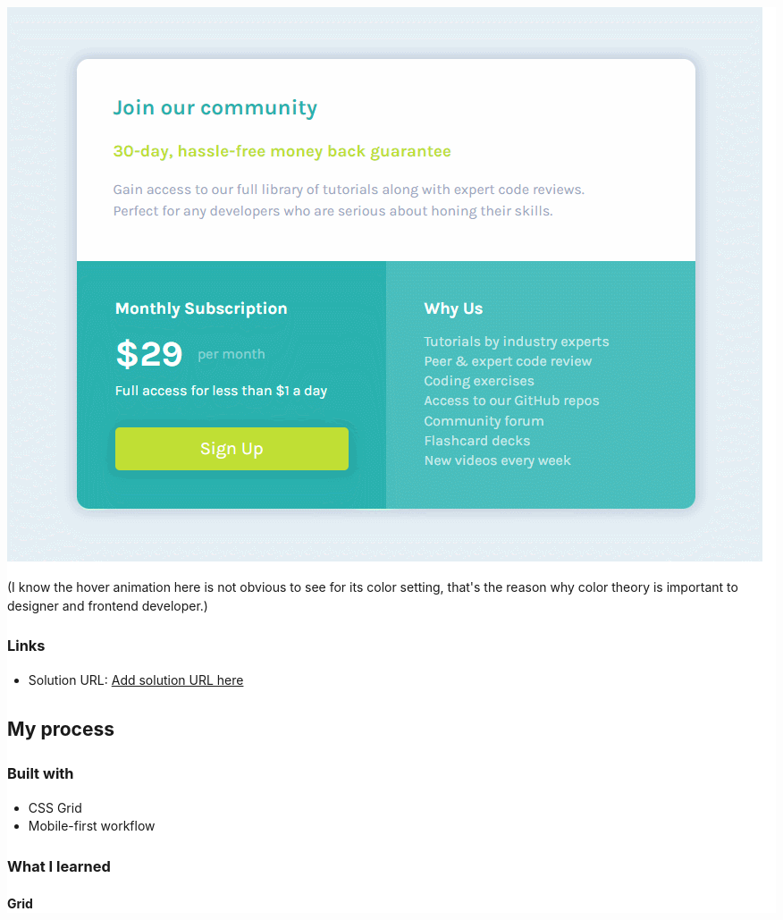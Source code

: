 ![](./README-pictures/hover.gif)

(I know the hover animation here is not obvious to see for its color setting, that's the reason why color theory is important to designer and frontend developer.)

### Links

- Solution URL: [Add solution URL here](https://your-solution-url.com)

## My process

### Built with

- CSS Grid
- Mobile-first workflow

### What I learned

#### Grid
